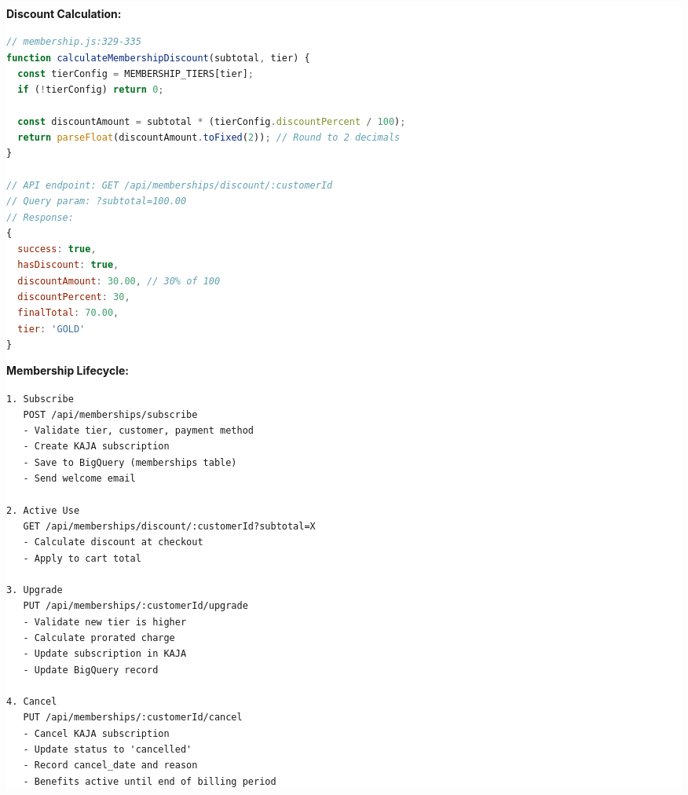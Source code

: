 **Discount Calculation:**

```javascript
// membership.js:329-335
function calculateMembershipDiscount(subtotal, tier) {
  const tierConfig = MEMBERSHIP_TIERS[tier];
  if (!tierConfig) return 0;

  const discountAmount = subtotal * (tierConfig.discountPercent / 100);
  return parseFloat(discountAmount.toFixed(2)); // Round to 2 decimals
}

// API endpoint: GET /api/memberships/discount/:customerId
// Query param: ?subtotal=100.00
// Response:
{
  success: true,
  hasDiscount: true,
  discountAmount: 30.00, // 30% of 100
  discountPercent: 30,
  finalTotal: 70.00,
  tier: 'GOLD'
}
```

**Membership Lifecycle:**

```
1. Subscribe
   POST /api/memberships/subscribe
   - Validate tier, customer, payment method
   - Create KAJA subscription
   - Save to BigQuery (memberships table)
   - Send welcome email

2. Active Use
   GET /api/memberships/discount/:customerId?subtotal=X
   - Calculate discount at checkout
   - Apply to cart total

3. Upgrade
   PUT /api/memberships/:customerId/upgrade
   - Validate new tier is higher
   - Calculate prorated charge
   - Update subscription in KAJA
   - Update BigQuery record

4. Cancel
   PUT /api/memberships/:customerId/cancel
   - Cancel KAJA subscription
   - Update status to 'cancelled'
   - Record cancel_date and reason
   - Benefits active until end of billing period
```
